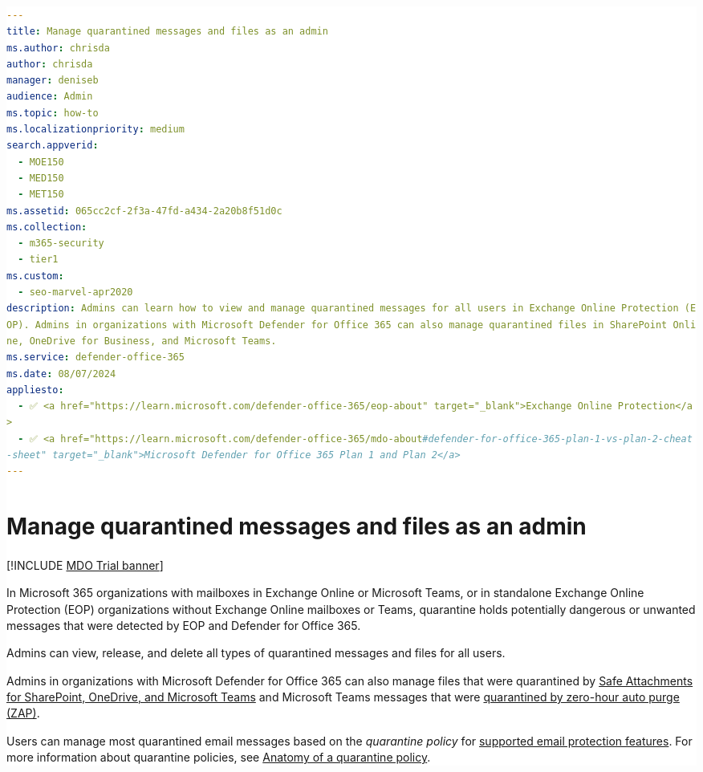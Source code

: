 ```yaml
---
title: Manage quarantined messages and files as an admin
ms.author: chrisda
author: chrisda
manager: deniseb
audience: Admin
ms.topic: how-to
ms.localizationpriority: medium
search.appverid:
  - MOE150
  - MED150
  - MET150
ms.assetid: 065cc2cf-2f3a-47fd-a434-2a20b8f51d0c
ms.collection:
  - m365-security
  - tier1
ms.custom:
  - seo-marvel-apr2020
description: Admins can learn how to view and manage quarantined messages for all users in Exchange Online Protection (EOP). Admins in organizations with Microsoft Defender for Office 365 can also manage quarantined files in SharePoint Online, OneDrive for Business, and Microsoft Teams.
ms.service: defender-office-365
ms.date: 08/07/2024
appliesto:
  - ✅ <a href="https://learn.microsoft.com/defender-office-365/eop-about" target="_blank">Exchange Online Protection</a>
  - ✅ <a href="https://learn.microsoft.com/defender-office-365/mdo-about#defender-for-office-365-plan-1-vs-plan-2-cheat-sheet" target="_blank">Microsoft Defender for Office 365 Plan 1 and Plan 2</a>
---
```


# Manage quarantined messages and files as an admin

[!INCLUDE [MDO Trial banner](../includes/mdo-trial-banner.md)]

In Microsoft 365 organizations with mailboxes in Exchange Online or Microsoft Teams, or in standalone Exchange Online Protection (EOP) organizations without Exchange Online mailboxes or Teams, quarantine holds potentially dangerous or unwanted messages that were detected by EOP and Defender for Office 365.

Admins can view, release, and delete all types of quarantined messages and files for all users.

Admins in organizations with Microsoft Defender for Office 365 can also manage files that were quarantined by [Safe Attachments for SharePoint, OneDrive, and Microsoft Teams](safe-attachments-for-spo-odfb-teams-about.md) and Microsoft Teams messages that were [quarantined by zero-hour auto purge (ZAP)](zero-hour-auto-purge.md#zero-hour-auto-purge-zap-in-microsoft-teams).

Users can manage most quarantined email messages based on the _quarantine policy_ for [supported email protection features](quarantine-policies.md#step-2-assign-a-quarantine-policy-to-supported-features). For more information about quarantine policies, see [Anatomy of a quarantine policy](quarantine-policies.md#anatomy-of-a-quarantine-policy).
